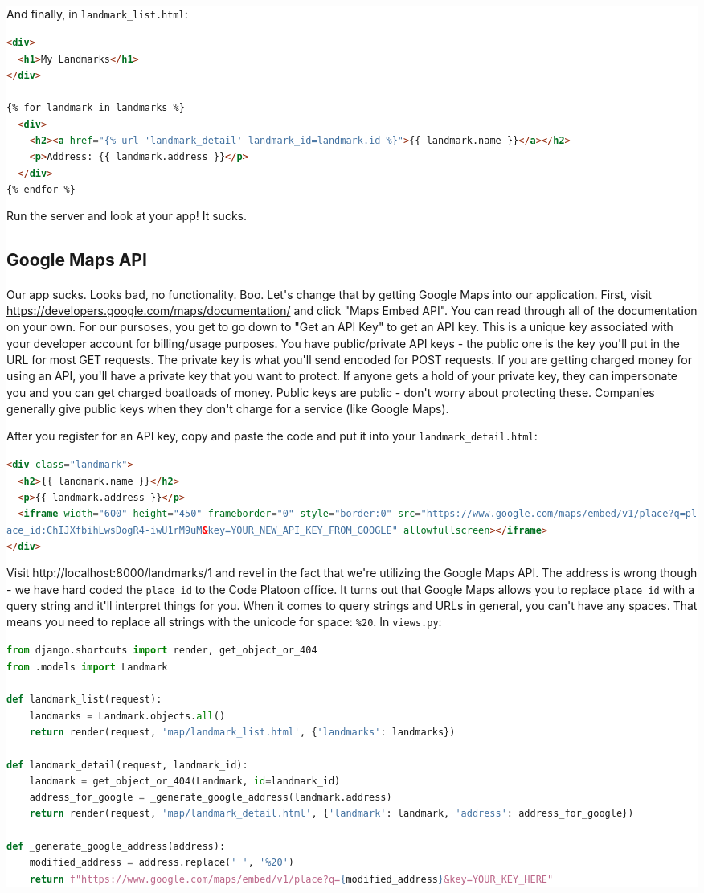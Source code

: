 And finally, in `landmark_list.html`:
```html
<div>
  <h1>My Landmarks</h1>
</div>

{% for landmark in landmarks %}
  <div>
    <h2><a href="{% url 'landmark_detail' landmark_id=landmark.id %}">{{ landmark.name }}</a></h2>
    <p>Address: {{ landmark.address }}</p>
  </div>
{% endfor %}
```

Run the server and look at your app! It sucks.


## Google Maps API

Our app sucks. Looks bad, no functionality. Boo. Let's change that by getting Google Maps into our application. First, visit https://developers.google.com/maps/documentation/ and click "Maps Embed API". You can read through all of the documentation on your own. For our pursoses, you get to go down to "Get an API Key" to get an API key. This is a unique key associated with your developer account for billing/usage purposes. You have public/private API keys - the public one is the key you'll put in the URL for most GET requests. The private key is what you'll send encoded for POST requests. If you are getting charged money for using an API, you'll have a private key that you want to protect. If anyone gets a hold of your private key, they can impersonate you and you can get charged boatloads of money. Public keys are public - don't worry about protecting these. Companies generally give public keys when they don't charge for a service (like Google Maps).

After you register for an API key, copy and paste the code and put it into your `landmark_detail.html`:
```html
<div class="landmark">
  <h2>{{ landmark.name }}</h2>
  <p>{{ landmark.address }}</p>
  <iframe width="600" height="450" frameborder="0" style="border:0" src="https://www.google.com/maps/embed/v1/place?q=place_id:ChIJXfbihLwsDogR4-iwU1rM9uM&key=YOUR_NEW_API_KEY_FROM_GOOGLE" allowfullscreen></iframe>
</div>
```

Visit http://localhost:8000/landmarks/1 and revel in the fact that we're utilizing the Google Maps API. The address is wrong though - we have hard coded the `place_id` to the Code Platoon office. It turns out that Google Maps allows you to replace `place_id` with a query string and it'll interpret things for you. When it comes to query strings and URLs in general, you can't have any spaces. That means you need to replace all strings with the unicode for space: `%20`. In `views.py`:

```python
from django.shortcuts import render, get_object_or_404
from .models import Landmark

def landmark_list(request):
    landmarks = Landmark.objects.all()
    return render(request, 'map/landmark_list.html', {'landmarks': landmarks})

def landmark_detail(request, landmark_id):
    landmark = get_object_or_404(Landmark, id=landmark_id)
    address_for_google = _generate_google_address(landmark.address)
    return render(request, 'map/landmark_detail.html', {'landmark': landmark, 'address': address_for_google})

def _generate_google_address(address):
    modified_address = address.replace(' ', '%20')
    return f"https://www.google.com/maps/embed/v1/place?q={modified_address}&key=YOUR_KEY_HERE"
```

